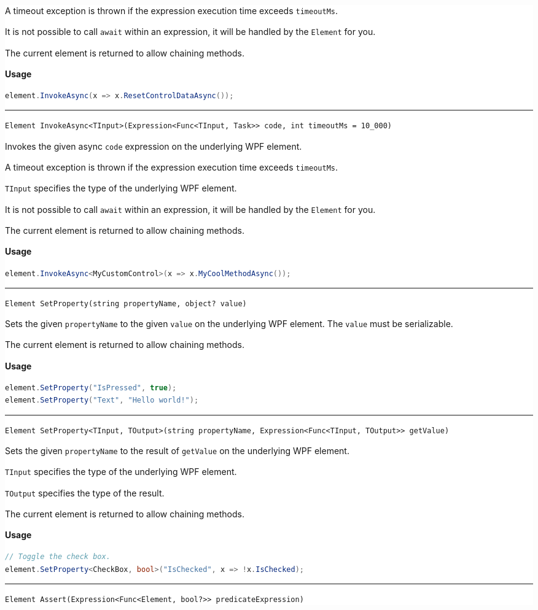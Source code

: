 A timeout exception is thrown if the expression execution time exceeds `timeoutMs`.

It is not possible to call `await` within an expression, it will be handled by the `Element` for you.

The current element is returned to allow chaining methods.

**Usage**
```csharp
element.InvokeAsync(x => x.ResetControlDataAsync());
```
----
`Element InvokeAsync<TInput>(Expression<Func<TInput, Task>> code, int timeoutMs = 10_000)`

Invokes the given async `code` expression on the underlying WPF element.

A timeout exception is thrown if the expression execution time exceeds `timeoutMs`.

`TInput` specifies the type of the underlying WPF element.

It is not possible to call `await` within an expression, it will be handled by the `Element` for you.

The current element is returned to allow chaining methods.

**Usage**
```csharp
element.InvokeAsync<MyCustomControl>(x => x.MyCoolMethodAsync());
```
----
`Element SetProperty(string propertyName, object? value)`

Sets the given `propertyName` to the given `value` on the underlying WPF element. The `value` must be serializable.

The current element is returned to allow chaining methods.

**Usage**
```csharp
element.SetProperty("IsPressed", true);
element.SetProperty("Text", "Hello world!");
```
---
`Element SetProperty<TInput, TOutput>(string propertyName, Expression<Func<TInput, TOutput>> getValue)`

Sets the given `propertyName` to the result of `getValue` on the underlying WPF element.

`TInput` specifies the type of the underlying WPF element.

`TOutput` specifies the type of the result.

The current element is returned to allow chaining methods.

**Usage**
```csharp
// Toggle the check box.
element.SetProperty<CheckBox, bool>("IsChecked", x => !x.IsChecked);
```
----
`Element Assert(Expression<Func<Element, bool?>> predicateExpression)`
